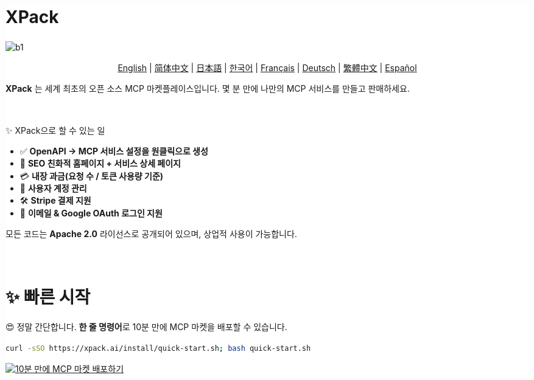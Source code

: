 # XPack
![b1](https://github.com/user-attachments/assets/3d50cd9a-9d28-4ec8-bb5f-d3668475b49e)

<p align="center">
  <a href="/README.md">English</a>
  | 
  <a href="/README-zh-cn.md">简体中文</a>
  |
  <a href="/README-ja.md">日本語</a>
  |
  <a href="/README-ko.md">한국어</a>
  |
  <a href="/README-fr.md">Français</a>
  |
  <a href="/README-de.md">Deutsch</a>
  |
  <a href="/README-zh-tw.md">繁體中文</a>
  |
  <a href="/README-es.md">Español</a>
</p>

**XPack** 는 세계 최초의 오픈 소스 MCP 마켓플레이스입니다. 몇 분 만에 나만의 MCP 서비스를 만들고 판매하세요.

<br>

✨ XPack으로 할 수 있는 일
- ✅ **OpenAPI → MCP 서비스 설정을 원클릭으로 생성**
- 🧾 **SEO 친화적 홈페이지 + 서비스 상세 페이지**
- 💳 **내장 과금(요청 수 / 토큰 사용량 기준)**
- 👥 **사용자 계정 관리**
- 🛠 **Stripe 결제 지원**
- 🔐 **이메일 & Google OAuth 로그인 지원**

모든 코드는 **Apache 2.0** 라이선스로 공개되어 있으며, 상업적 사용이 가능합니다.

<br>

# ✨ 빠른 시작
😍 정말 간단합니다. **한 줄 명령어**로 10분 만에 MCP 마켓을 배포할 수 있습니다.

```bash
curl -sSO https://xpack.ai/install/quick-start.sh; bash quick-start.sh
```

[![10분 만에 MCP 마켓 배포하기](https://github.com/user-attachments/assets/8881d724-b6aa-47b7-bbd7-b587ef541957)](https://www.youtube.com/watch?v=XHJXyvDevd8)
